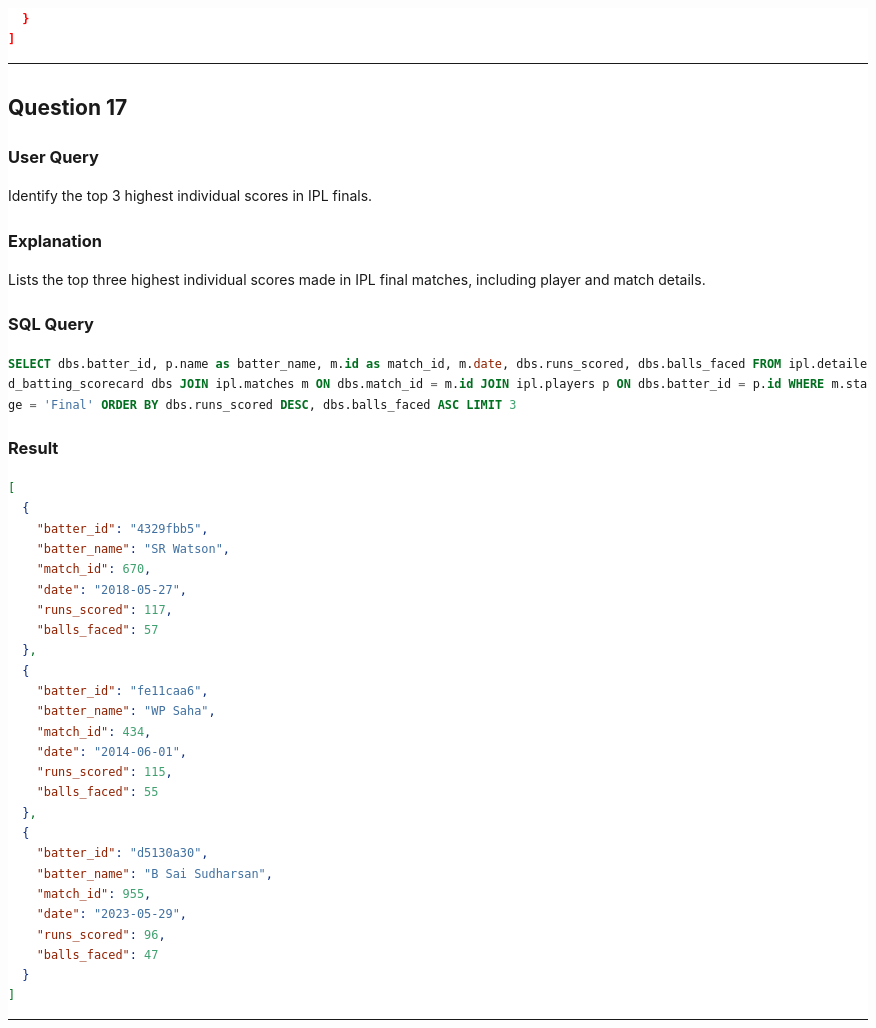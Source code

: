 ```json
  }
]
```

---

## Question 17
### User Query
Identify the top 3 highest individual scores in IPL finals.

### Explanation
Lists the top three highest individual scores made in IPL final matches, including player and match details.

### SQL Query
```sql
SELECT dbs.batter_id, p.name as batter_name, m.id as match_id, m.date, dbs.runs_scored, dbs.balls_faced FROM ipl.detailed_batting_scorecard dbs JOIN ipl.matches m ON dbs.match_id = m.id JOIN ipl.players p ON dbs.batter_id = p.id WHERE m.stage = 'Final' ORDER BY dbs.runs_scored DESC, dbs.balls_faced ASC LIMIT 3
```

### Result
```json
[
  {
    "batter_id": "4329fbb5",
    "batter_name": "SR Watson",
    "match_id": 670,
    "date": "2018-05-27",
    "runs_scored": 117,
    "balls_faced": 57
  },
  {
    "batter_id": "fe11caa6",
    "batter_name": "WP Saha",
    "match_id": 434,
    "date": "2014-06-01",
    "runs_scored": 115,
    "balls_faced": 55
  },
  {
    "batter_id": "d5130a30",
    "batter_name": "B Sai Sudharsan",
    "match_id": 955,
    "date": "2023-05-29",
    "runs_scored": 96,
    "balls_faced": 47
  }
]
```

---